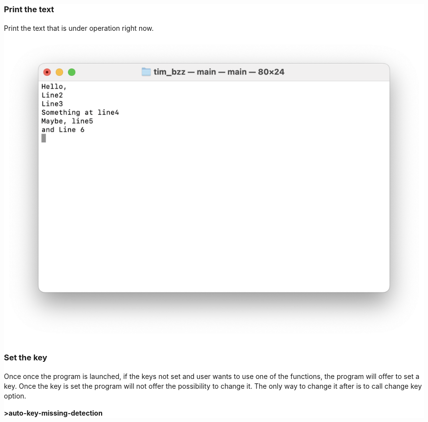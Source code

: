 ### Print the text

Print the text that is under operation right now.

![Знімок екрана 2024-06-25 о 22.01.39.png](Test%20plan%20(Assignment%204)%201c791ecbce5845fe8376eceeac709787/%25D0%2597%25D0%25BD%25D1%2596%25D0%25BC%25D0%25BE%25D0%25BA_%25D0%25B5%25D0%25BA%25D1%2580%25D0%25B0%25D0%25BD%25D0%25B0_2024-06-25_%25D0%25BE_22.01.39.png)

### Set the key

Once once the program is launched, if the keys not set and user wants to use one of the functions, the program will offer to set a key. Once the key is set the program will not offer the possibility to change it. The only way to change it after is to call change key option.

**>auto-key-missing-detection**
